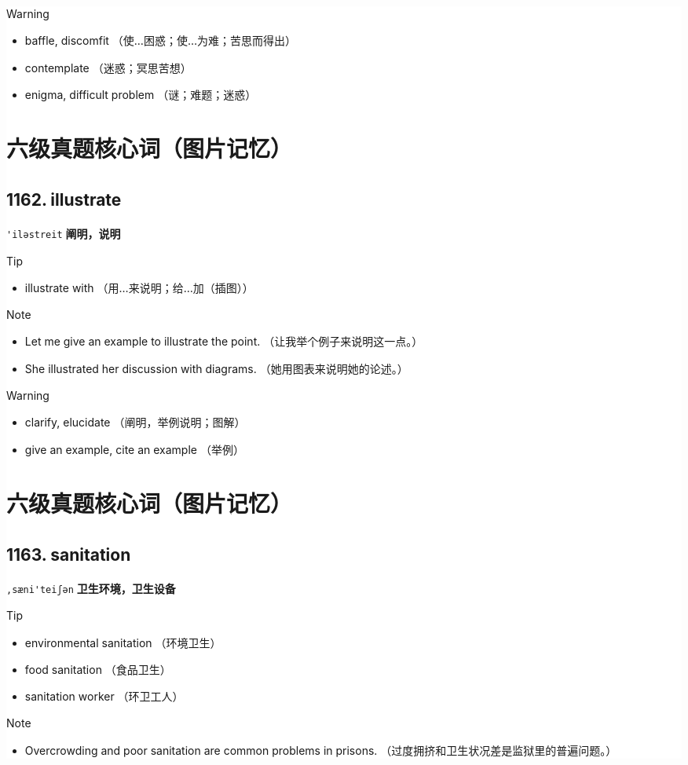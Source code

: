 > [!WARNING]
>
> - baffle, discomfit （使…困惑；使…为难；苦思而得出）
>
> - contemplate （迷惑；冥思苦想）
>
> - enigma, difficult problem （谜；难题；迷惑）
>

# 六级真题核心词（图片记忆）

## 1162. illustrate

`'iləstreit`  **阐明，说明**

> [!TIP]
>
> - illustrate with （用…来说明；给…加（插图））
>

> [!NOTE]
>
> - Let me give an example to illustrate the point. （让我举个例子来说明这一点。）
>
> - She illustrated her discussion with diagrams. （她用图表来说明她的论述。）
>

> [!WARNING]
>
> - clarify, elucidate （阐明，举例说明；图解）
>
> - give an example, cite an example （举例）
>

# 六级真题核心词（图片记忆）

## 1163. sanitation

`,sæni'teiʃən`  **卫生环境，卫生设备**

> [!TIP]
>
> - environmental sanitation （环境卫生）
>
> - food sanitation （食品卫生）
>
> - sanitation worker （环卫工人）
>

> [!NOTE]
>
> - Overcrowding and poor sanitation are common problems in prisons. （过度拥挤和卫生状况差是监狱里的普遍问题。）
>
